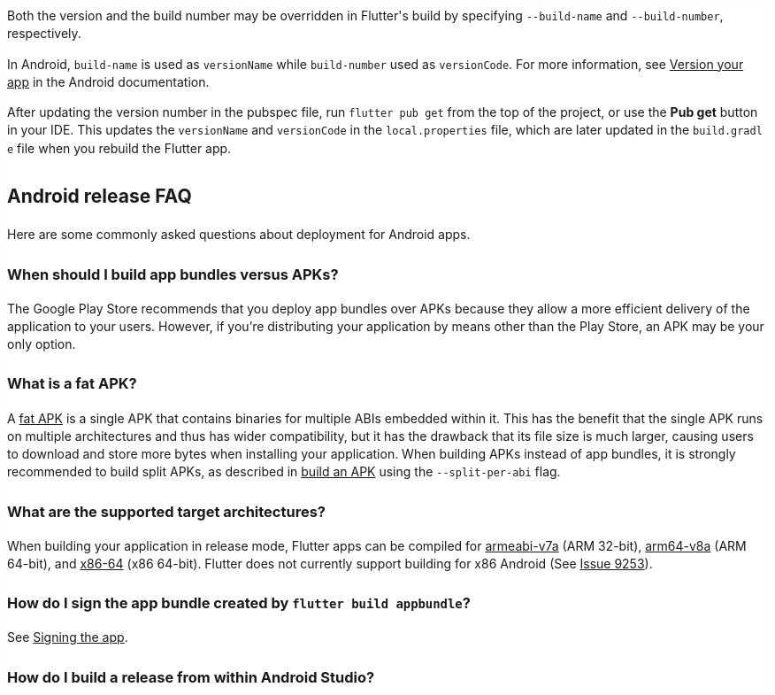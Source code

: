 Both the version and the build number may be overridden in Flutter's
build by specifying `--build-name` and `--build-number`, respectively.

In Android, `build-name` is used as `versionName` while
`build-number` used as `versionCode`. For more information,
see [Version your app][] in the Android documentation.

After updating the version number in the pubspec file,
run `flutter pub get` from the top of the project, or
use the **Pub get** button in your IDE. This updates
the `versionName` and `versionCode` in the `local.properties` file,
which are later updated in the `build.gradle` file when you
rebuild the Flutter app.

## Android release FAQ

Here are some commonly asked questions about deployment for
Android apps.

### When should I build app bundles versus APKs?

The Google Play Store recommends that you deploy app bundles
over APKs because they allow a more efficient delivery of the
application to your users. However, if you’re distributing
your application by means other than the Play Store,
an APK may be your only option.

### What is a fat APK?

A [fat APK][] is a single APK that contains binaries for multiple
ABIs embedded within it. This has the benefit that the single APK
runs on multiple architectures and thus has wider compatibility,
but it has the drawback that its file size is much larger,
causing users to download and store more bytes when installing
your application. When building APKs instead of app bundles,
it is strongly recommended to build split APKs,
as described in [build an APK](#build-an-apk) using the
`--split-per-abi` flag.

### What are the supported target architectures?

When building your application in release mode,
Flutter apps can be compiled for [armeabi-v7a][] (ARM 32-bit),
[arm64-v8a][] (ARM 64-bit), and [x86-64][] (x86 64-bit).
Flutter does not currently support building for x86 Android
(See [Issue 9253][]).

### How do I sign the app bundle created by `flutter build appbundle`?

See [Signing the app](#signing-the-app).

### How do I build a release from within Android Studio?


[appicon]: https://developer.apple.com/ios/human-interface-guidelines/icons-and-images/app-icon/
[appreview]: https://developer.apple.com/app-store/review/
[appsigning]: https://help.apple.com/xcode/mac/current/#/dev154b28f09
[appstore]: https://developer.apple.com/app-store/submissions/
[appstoreconnect]: https://developer.apple.com/support/app-store-connect/
[appstoreconnect_guide]: https://developer.apple.com/support/app-store-connect/
[appstoreconnect_guide_register]: https://help.apple.com/app-store-connect/#/dev2cd126805
[appstoreconnect_login]: https://appstoreconnect.apple.com/
[codesigning_guide]: https://developer.apple.com/library/content/documentation/Security/Conceptual/CodeSigningGuide/Introduction/Introduction.html
[Core Foundation Keys]: https://developer.apple.com/library/archive/documentation/General/Reference/InfoPlistKeyReference/Articles/CoreFoundationKeys.html
[devportal_appids]: https://developer.apple.com/account/ios/identifier/bundle
[devprogram]: https://developer.apple.com/programs/
[devprogram_membership]: https://developer.apple.com/support/compare-memberships/
[distributionguide]: https://help.apple.com/xcode/mac/current/#/dev8b4250b57
[distributionguide_config]: https://help.apple.com/xcode/mac/current/#/dev91fe7130a
[distributionguide_submit]: https://help.apple.com/xcode/mac/current/#/dev067853c94
[distributionguide_testflight]: https://help.apple.com/xcode/mac/current/#/dev2539d985f
[distributionguide_upload]: https://help.apple.com/xcode/mac/current/#/dev442d7f2ca
[obfuscating your Dart code]: /docs/deployment/obfuscate
[TestFlight]: https://developer.apple.com/testflight/
[apk-deploy]: {{site.android-dev}}/studio/command-line/bundletool#deploy_with_bundletool
[apk-set]: {{site.android-dev}}/studio/command-line/bundletool#generate_apks
[appid]: {{site.android-dev}}/studio/build/application-id
[applicationtag]: {{site.android-dev}}/guide/topics/manifest/application-element
[arm64-v8a]: {{site.android-dev}}/ndk/guides/abis#arm64-v8a
[armeabi-v7a]: {{site.android-dev}}/ndk/guides/abis#v7a
[bundle]: {{site.android-dev}}/platform/technology/app-bundle
[bundle2]: {{site.android-dev}}/guide/app-bundle
[configuration qualifiers]: {{site.android-dev}}/guide/topics/resources/providing-resources#AlternativeResources
[crash-issue]: https://issuetracker.google.com/issues/147096055
[fat APK]: https://en.wikipedia.org/wiki/Fat_binary
[Flutter wiki]: {{site.github}}/flutter/flutter/wiki
[flutter_launcher_icons]: {{site.pub}}/packages/flutter_launcher_icons
[GitHub repository]: {{site.github}}/google/bundletool/releases/latest
[gradlebuild]: {{site.android-dev}}/studio/build/#module-level
[Issue 9253]: {{site.github}}/flutter/flutter/issues/9253
[Issue 18494]: {{site.github}}/flutter/flutter/issues/18494
[launchericons]: {{site.material}}/design/iconography/
[manifest]: {{site.android-dev}}/guide/topics/manifest/manifest-intro
[manifesttag]: {{site.android-dev}}/guide/topics/manifest/manifest-element
[obfuscating your Dart code]: /docs/deployment/obfuscate
[permissiontag]: {{site.android-dev}}/guide/topics/manifest/uses-permission-element
[play]: {{site.android-dev}}/distribute/googleplay/start
[plugin]: {{site.android-dev}}/studio/releases/gradle-plugin
[R8]: {{site.android-dev}}/studio/build/shrink-code
[Sign your app]: https://developer.android.com/studio/publish/app-signing.html#generate-key
[upload-bundle]: {{site.android-dev}}/studio/publish/upload-bundle
[Version your app]: {{site.android-dev}}/studio/publish/versioning
[versions]: {{site.android-dev}}/studio/publish/versioning
[x86-64]: {{site.android-dev}}/ndk/guides/abis#86-64